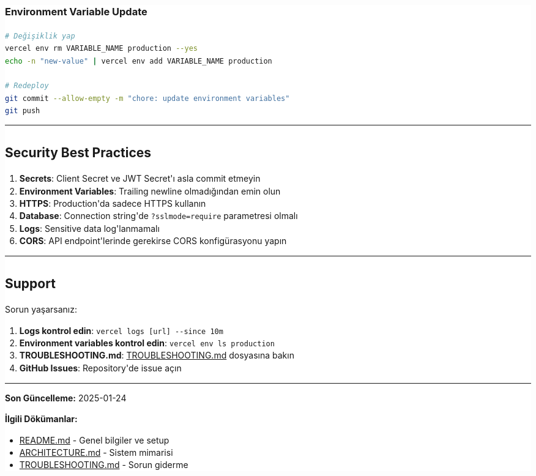 ### Environment Variable Update

```bash
# Değişiklik yap
vercel env rm VARIABLE_NAME production --yes
echo -n "new-value" | vercel env add VARIABLE_NAME production

# Redeploy
git commit --allow-empty -m "chore: update environment variables"
git push
```

---

## Security Best Practices

1. **Secrets**: Client Secret ve JWT Secret'ı asla commit etmeyin
2. **Environment Variables**: Trailing newline olmadığından emin olun
3. **HTTPS**: Production'da sadece HTTPS kullanın
4. **Database**: Connection string'de `?sslmode=require` parametresi olmalı
5. **Logs**: Sensitive data log'lanmamalı
6. **CORS**: API endpoint'lerinde gerekirse CORS konfigürasyonu yapın

---

## Support

Sorun yaşarsanız:

1. **Logs kontrol edin**: `vercel logs [url] --since 10m`
2. **Environment variables kontrol edin**: `vercel env ls production`
3. **TROUBLESHOOTING.md**: [TROUBLESHOOTING.md](./TROUBLESHOOTING.md) dosyasına bakın
4. **GitHub Issues**: Repository'de issue açın

---

**Son Güncelleme:** 2025-01-24

**İlgili Dökümanlar:**
- [README.md](./README.md) - Genel bilgiler ve setup
- [ARCHITECTURE.md](./ARCHITECTURE.md) - Sistem mimarisi
- [TROUBLESHOOTING.md](./TROUBLESHOOTING.md) - Sorun giderme

